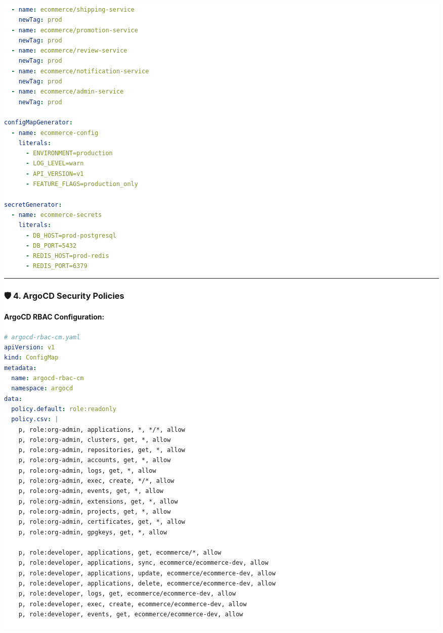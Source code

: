 ```yaml
  - name: ecommerce/shipping-service
    newTag: prod
  - name: ecommerce/promotion-service
    newTag: prod
  - name: ecommerce/review-service
    newTag: prod
  - name: ecommerce/notification-service
    newTag: prod
  - name: ecommerce/admin-service
    newTag: prod

configMapGenerator:
  - name: ecommerce-config
    literals:
      - ENVIRONMENT=production
      - LOG_LEVEL=warn
      - API_VERSION=v1
      - FEATURE_FLAGS=production_only

secretGenerator:
  - name: ecommerce-secrets
    literals:
      - DB_HOST=prod-postgresql
      - DB_PORT=5432
      - REDIS_HOST=prod-redis
      - REDIS_PORT=6379
```

---

### 🛡️ **4. ArgoCD Security Policies**

#### **ArgoCD RBAC Configuration:**
```yaml
# argocd-rbac-cm.yaml
apiVersion: v1
kind: ConfigMap
metadata:
  name: argocd-rbac-cm
  namespace: argocd
data:
  policy.default: role:readonly
  policy.csv: |
    p, role:org-admin, applications, *, */*, allow
    p, role:org-admin, clusters, get, *, allow
    p, role:org-admin, repositories, get, *, allow
    p, role:org-admin, accounts, get, *, allow
    p, role:org-admin, logs, get, *, allow
    p, role:org-admin, exec, create, */*, allow
    p, role:org-admin, events, get, *, allow
    p, role:org-admin, extensions, get, *, allow
    p, role:org-admin, projects, get, *, allow
    p, role:org-admin, certificates, get, *, allow
    p, role:org-admin, gpgkeys, get, *, allow
    
    p, role:developer, applications, get, ecommerce/*, allow
    p, role:developer, applications, sync, ecommerce/ecommerce-dev, allow
    p, role:developer, applications, update, ecommerce/ecommerce-dev, allow
    p, role:developer, applications, delete, ecommerce/ecommerce-dev, allow
    p, role:developer, logs, get, ecommerce/ecommerce-dev, allow
    p, role:developer, exec, create, ecommerce/ecommerce-dev, allow
    p, role:developer, events, get, ecommerce/ecommerce-dev, allow
    
```